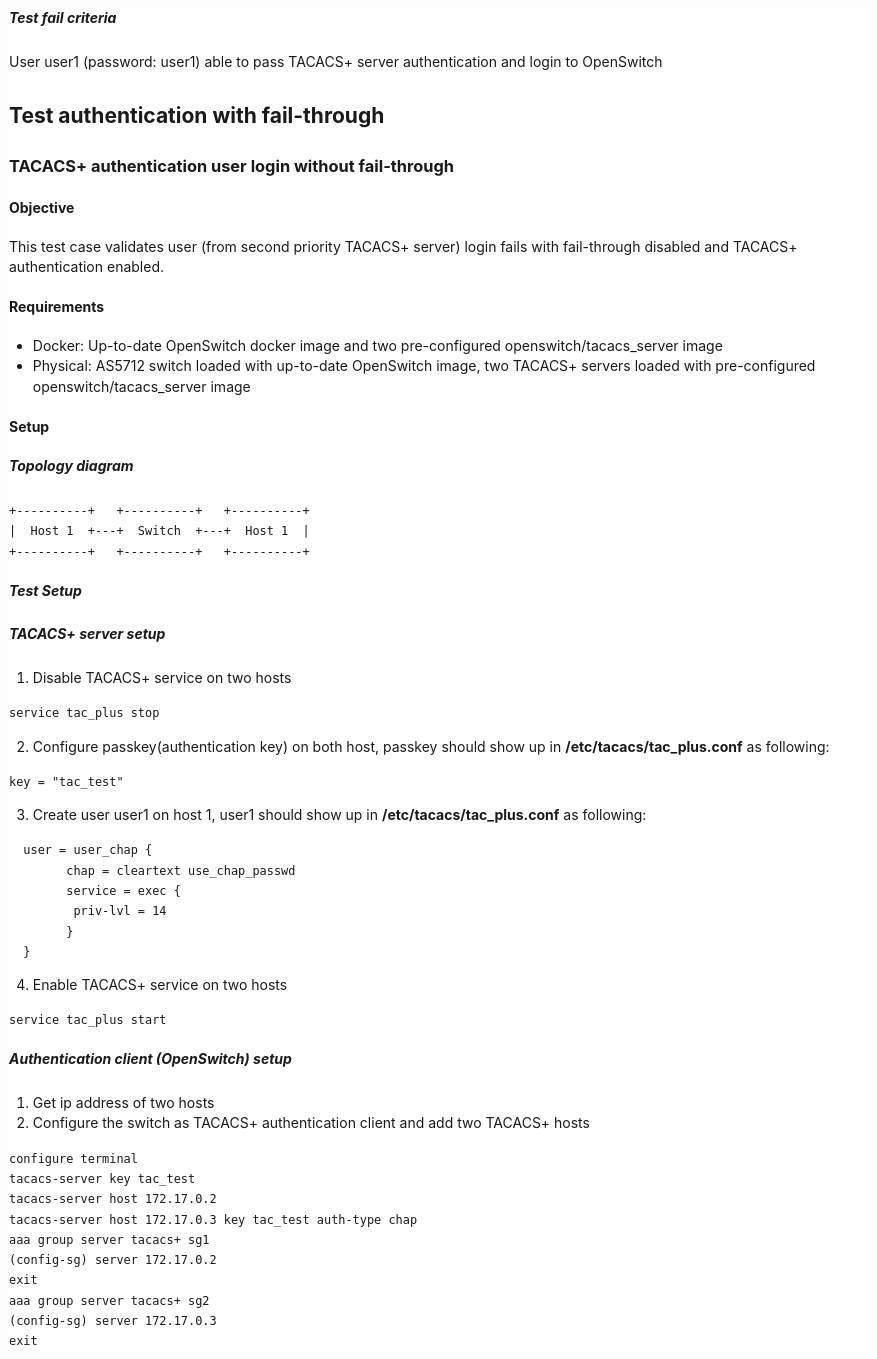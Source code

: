 ##### Test fail criteria
User user1 (password: user1) able to pass TACACS+ server authentication and login to OpenSwitch


## Test authentication with fail-through

### TACACS+ authentication user login without fail-through

#### Objective
This test case validates user (from second priority TACACS+ server) login fails with fail-through disabled and TACACS+ authentication enabled.

#### Requirements
- Docker: Up-to-date OpenSwitch docker image and two pre-configured openswitch/tacacs_server image
- Physical: AS5712 switch loaded with up-to-date OpenSwitch image, two TACACS+ servers loaded with pre-configured openswitch/tacacs_server image

#### Setup

##### Topology diagram
```ditaa
+----------+   +----------+   +----------+
|  Host 1  +---+  Switch  +---+  Host 1  |
+----------+   +----------+   +----------+
```

##### Test Setup

##### **TACACS+ server setup**
1. Disable TACACS+ service on two hosts
```
service tac_plus stop
```
2. Configure passkey(authentication key) on both host, passkey should show up in
   **/etc/tacacs/tac_plus.conf** as following:
```
key = "tac_test"
```
3. Create user user1 on host 1, user1 should show up in **/etc/tacacs/tac_plus.conf** as following:
```
  user = user_chap {
        chap = cleartext use_chap_passwd
        service = exec {
         priv-lvl = 14
        }
  }
```
4. Enable TACACS+ service on two hosts
```
service tac_plus start
```

##### Authentication client (OpenSwitch) setup
1. Get ip address of two hosts
2. Configure the switch as TACACS+ authentication client and add two TACACS+ hosts
```
configure terminal
tacacs-server key tac_test
tacacs-server host 172.17.0.2
tacacs-server host 172.17.0.3 key tac_test auth-type chap
aaa group server tacacs+ sg1
(config-sg) server 172.17.0.2
exit
aaa group server tacacs+ sg2
(config-sg) server 172.17.0.3
exit
```
